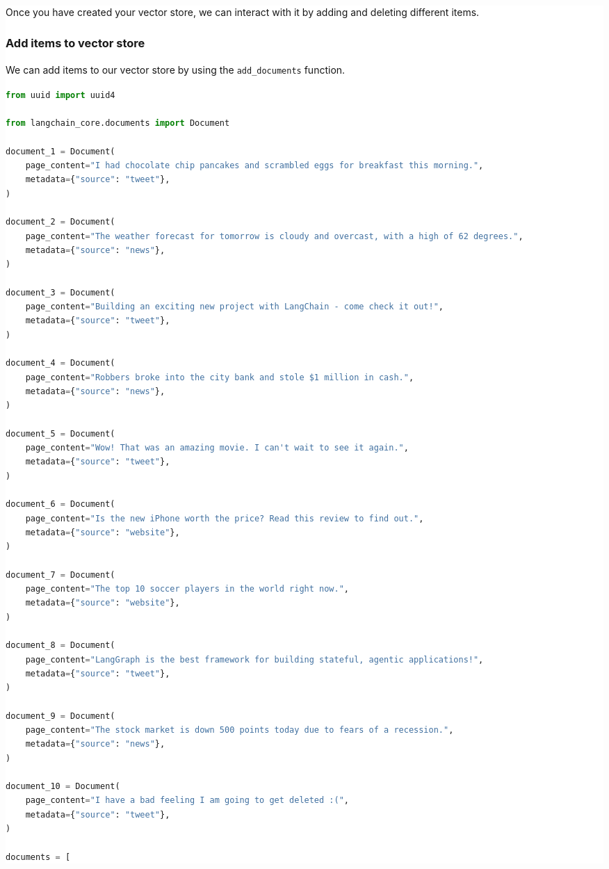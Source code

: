 Once you have created your vector store, we can interact with it by adding and deleting different items.

### Add items to vector store

We can add items to our vector store by using the `add_documents` function.

```python
from uuid import uuid4

from langchain_core.documents import Document

document_1 = Document(
    page_content="I had chocolate chip pancakes and scrambled eggs for breakfast this morning.",
    metadata={"source": "tweet"},
)

document_2 = Document(
    page_content="The weather forecast for tomorrow is cloudy and overcast, with a high of 62 degrees.",
    metadata={"source": "news"},
)

document_3 = Document(
    page_content="Building an exciting new project with LangChain - come check it out!",
    metadata={"source": "tweet"},
)

document_4 = Document(
    page_content="Robbers broke into the city bank and stole $1 million in cash.",
    metadata={"source": "news"},
)

document_5 = Document(
    page_content="Wow! That was an amazing movie. I can't wait to see it again.",
    metadata={"source": "tweet"},
)

document_6 = Document(
    page_content="Is the new iPhone worth the price? Read this review to find out.",
    metadata={"source": "website"},
)

document_7 = Document(
    page_content="The top 10 soccer players in the world right now.",
    metadata={"source": "website"},
)

document_8 = Document(
    page_content="LangGraph is the best framework for building stateful, agentic applications!",
    metadata={"source": "tweet"},
)

document_9 = Document(
    page_content="The stock market is down 500 points today due to fears of a recession.",
    metadata={"source": "news"},
)

document_10 = Document(
    page_content="I have a bad feeling I am going to get deleted :(",
    metadata={"source": "tweet"},
)

documents = [
```